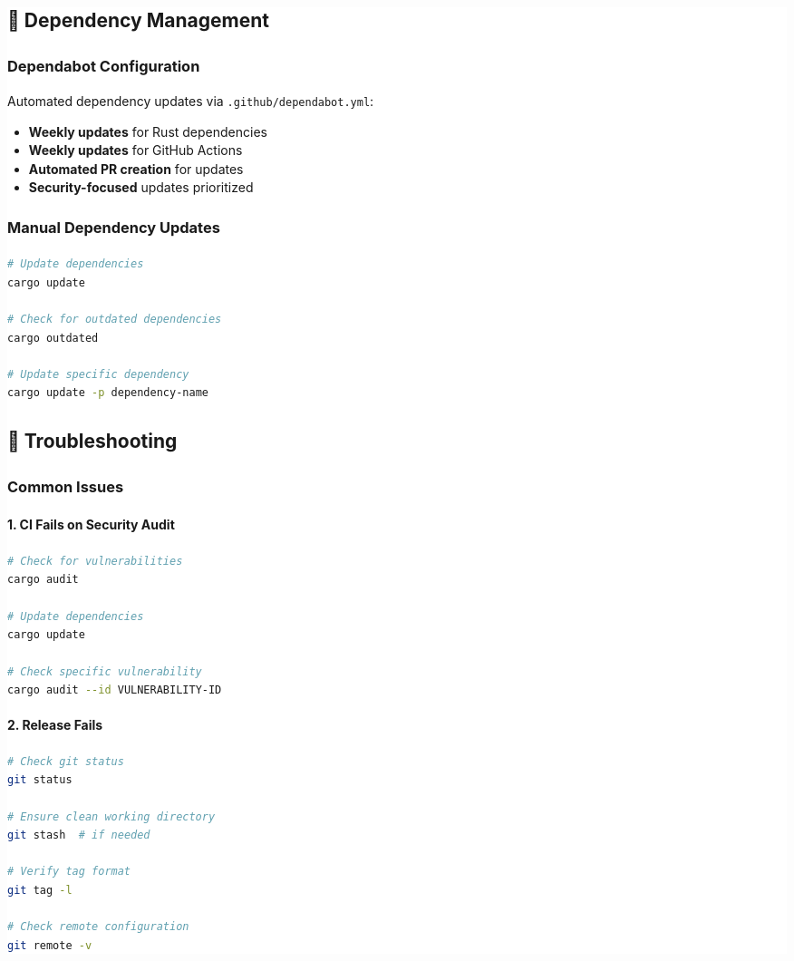 ## 🔄 **Dependency Management**

### **Dependabot Configuration**

Automated dependency updates via `.github/dependabot.yml`:

- **Weekly updates** for Rust dependencies
- **Weekly updates** for GitHub Actions
- **Automated PR creation** for updates
- **Security-focused** updates prioritized

### **Manual Dependency Updates**

```bash
# Update dependencies
cargo update

# Check for outdated dependencies
cargo outdated

# Update specific dependency
cargo update -p dependency-name
```

## 🐛 **Troubleshooting**

### **Common Issues**

#### **1. CI Fails on Security Audit**

```bash
# Check for vulnerabilities
cargo audit

# Update dependencies
cargo update

# Check specific vulnerability
cargo audit --id VULNERABILITY-ID
```

#### **2. Release Fails**

```bash
# Check git status
git status

# Ensure clean working directory
git stash  # if needed

# Verify tag format
git tag -l

# Check remote configuration
git remote -v
```
